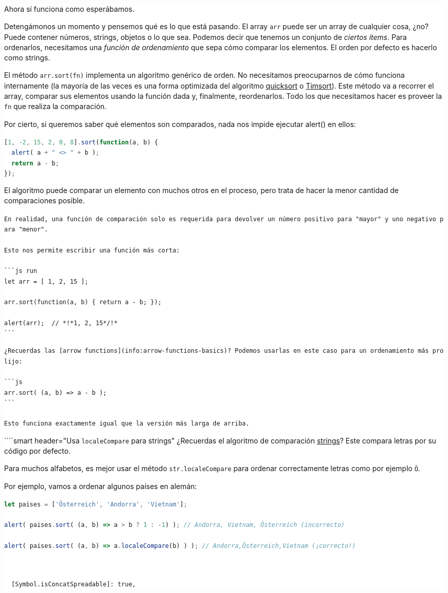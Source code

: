 Ahora sí funciona como esperábamos.

Detengámonos un momento y pensemos qué es lo que está pasando. El array `arr` puede ser un array de cualquier cosa, ¿no? Puede contener números, strings, objetos o lo que sea. Podemos decir que tenemos un conjunto de *ciertos items*. Para ordenarlos, necesitamos una *función de ordenamiento* que sepa cómo comparar los elementos. El orden por defecto es hacerlo como strings.

El método `arr.sort(fn)` implementa un algoritmo genérico de orden. No necesitamos preocuparnos de cómo funciona internamente (la mayoría de las veces es una forma optimizada del algoritmo [quicksort](https://es.wikipedia.org/wiki/Quicksort) o [Timsort](https://en.wikipedia.org/wiki/Timsort)). Este método va a recorrer el array, comparar sus elementos usando la función dada y, finalmente, reordenarlos. Todo los que necesitamos hacer es proveer la `fn` que realiza la comparación.

Por cierto, si queremos saber qué elementos son comparados, nada nos impide ejecutar alert() en ellos:

```js run
[1, -2, 15, 2, 0, 8].sort(function(a, b) {
  alert( a + " <> " + b );
  return a - b;
});
```

El algoritmo puede comparar un elemento con muchos otros en el proceso, pero trata de hacer la menor cantidad de comparaciones posible.

````smart header="Una función de comparación puede devolver cualquier número"
En realidad, una función de comparación solo es requerida para devolver un número positivo para "mayor" y uno negativo para "menor".

Esto nos permite escribir una función más corta:

```js run
let arr = [ 1, 2, 15 ];

arr.sort(function(a, b) { return a - b; });

alert(arr);  // *!*1, 2, 15*/!*
```
````

````smart header="Mejor, con funciones de flecha"
¿Recuerdas las [arrow functions](info:arrow-functions-basics)? Podemos usarlas en este caso para un ordenamiento más prolijo:

```js
arr.sort( (a, b) => a - b );
```

Esto funciona exactamente igual que la versión más larga de arriba.
````

````smart header="Usa `localeCompare` para strings"
¿Recuerdas el algoritmo de comparación [strings](info:string#correct-comparisons)? Este compara letras por su código por defecto.

Para muchos alfabetos, es mejor usar el método `str.localeCompare` para ordenar correctamente letras como por ejemplo `Ö`.

Por ejemplo, vamos a ordenar algunos países en alemán:

```js run
let paises = ['Österreich', 'Andorra', 'Vietnam'];

alert( paises.sort( (a, b) => a > b ? 1 : -1) ); // Andorra, Vietnam, Österreich (incorrecto)

alert( paises.sort( (a, b) => a.localeCompare(b) ) ); // Andorra,Österreich,Vietnam (¡correcto!)
```
````


  [Symbol.isConcatSpreadable]: true,